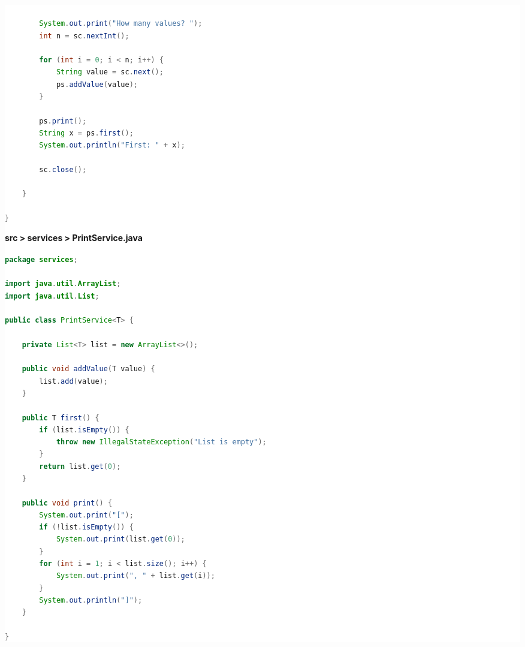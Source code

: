 ```java
        
        System.out.print("How many values? ");
        int n = sc.nextInt();
        
        for (int i = 0; i < n; i++) {
            String value = sc.next();
            ps.addValue(value);
        }
        
        ps.print();
        String x = ps.first();
        System.out.println("First: " + x);
        
        sc.close();
        
    }
    
}
```

**src > services > PrintService.java**

```java
package services;

import java.util.ArrayList;
import java.util.List;

public class PrintService<T> {

    private List<T> list = new ArrayList<>();
    
    public void addValue(T value) {
        list.add(value);
    }
    
    public T first() {
        if (list.isEmpty()) {
            throw new IllegalStateException("List is empty");
        }
        return list.get(0);
    }
    
    public void print() {
        System.out.print("[");
        if (!list.isEmpty()) {
            System.out.print(list.get(0));
        }
        for (int i = 1; i < list.size(); i++) {
            System.out.print(", " + list.get(i));
        }
        System.out.println("]");
    }
    
}
```
